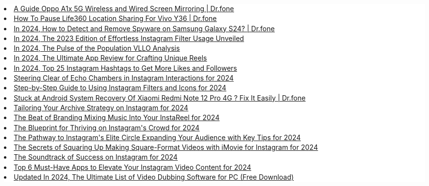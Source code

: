 <li><a href="https://screen-mirror.techidaily.com/a-guide-oppo-a1x-5g-wireless-and-wired-screen-mirroring-drfone-by-drfone-android/"><u>A Guide Oppo A1x 5G Wireless and Wired Screen Mirroring | Dr.fone</u></a></li>
<li><a href="https://location-social.techidaily.com/how-to-pause-life360-location-sharing-for-vivo-y36-drfone-by-drfone-virtual-android/"><u>How To Pause Life360 Location Sharing For Vivo Y36 | Dr.fone</u></a></li>
<li><a href="https://android-location-track.techidaily.com/in-2024-how-to-detect-and-remove-spyware-on-samsung-galaxy-s24-drfone-by-drfone-virtual-android/"><u>In 2024, How to Detect and Remove Spyware on Samsung Galaxy S24? | Dr.fone</u></a></li>
<li><a href="https://instagram-clips.techidaily.com/in-2024-the-2023-edition-of-effortless-instagram-filter-usage-unveiled/"><u>In 2024, The 2023 Edition of Effortless Instagram Filter Usage Unveiled</u></a></li>
<li><a href="https://some-skills.techidaily.com/in-2024-the-pulse-of-the-population-vllo-analysis/"><u>In 2024, The Pulse of the Population  VLLO Analysis</u></a></li>
<li><a href="https://instagram-clips.techidaily.com/in-2024-the-ultimate-app-review-for-crafting-unique-reels/"><u>In 2024, The Ultimate App Review for Crafting Unique Reels</u></a></li>
<li><a href="https://instagram-clips.techidaily.com/in-2024-top-25-instagram-hashtags-to-get-more-likes-and-followers/"><u>In 2024, Top 25 Instagram Hashtags to Get More Likes and Followers</u></a></li>
<li><a href="https://instagram-clips.techidaily.com/steering-clear-of-echo-chambers-in-instagram-interactions-for-2024/"><u>Steering Clear of Echo Chambers in Instagram Interactions for 2024</u></a></li>
<li><a href="https://instagram-clips.techidaily.com/step-by-step-guide-to-using-instagram-filters-and-icons-for-2024/"><u>Step-by-Step Guide to Using Instagram Filters and Icons for 2024</u></a></li>
<li><a href="https://howto.techidaily.com/stuck-at-android-system-recovery-of-xiaomi-redmi-note-12-pro-4g-fix-it-easily-drfone-by-drfone-fix-android-problems-fix-android-problems/"><u>Stuck at Android System Recovery Of Xiaomi Redmi Note 12 Pro 4G ? Fix It Easily | Dr.fone</u></a></li>
<li><a href="https://instagram-clips.techidaily.com/tailoring-your-archive-strategy-on-instagram-for-2024/"><u>Tailoring Your Archive Strategy on Instagram for 2024</u></a></li>
<li><a href="https://instagram-clips.techidaily.com/the-beat-of-branding-mixing-music-into-your-instareel-for-2024/"><u>The Beat of Branding  Mixing Music Into Your InstaReel for 2024</u></a></li>
<li><a href="https://instagram-clips.techidaily.com/the-blueprint-for-thriving-on-instagrams-crowd-for-2024/"><u>The Blueprint for Thriving on Instagram's Crowd for 2024</u></a></li>
<li><a href="https://instagram-clips.techidaily.com/the-pathway-to-instagrams-elite-circle-expanding-your-audience-with-key-tips-for-2024/"><u>The Pathway to Instagram's Elite Circle  Expanding Your Audience with Key Tips for 2024</u></a></li>
<li><a href="https://instagram-clips.techidaily.com/the-secrets-of-squaring-up-making-square-format-videos-with-imovie-for-instagram-for-2024/"><u>The Secrets of Squaring Up  Making Square-Format Videos with iMovie for Instagram for 2024</u></a></li>
<li><a href="https://instagram-clips.techidaily.com/the-soundtrack-of-success-on-instagram-for-2024/"><u>The Soundtrack of Success on Instagram for 2024</u></a></li>
<li><a href="https://instagram-clips.techidaily.com/top-6-must-have-apps-to-elevate-your-instagram-video-content-for-2024/"><u>Top 6 Must-Have Apps to Elevate Your Instagram Video Content for 2024</u></a></li>
<li><a href="https://video-creation-software.techidaily.com/updated-in-2024-the-ultimate-list-of-video-dubbing-software-for-pc-free-download/"><u>Updated In 2024, The Ultimate List of Video Dubbing Software for PC (Free Download)</u></a></li>
</ul></div>

<ins class="adsbygoogle"
      style="display:block"
      data-ad-client="ca-pub-7571918770474297"
      data-ad-slot="8358498916"
      data-ad-format="auto"
      data-full-width-responsive="true"></ins>
